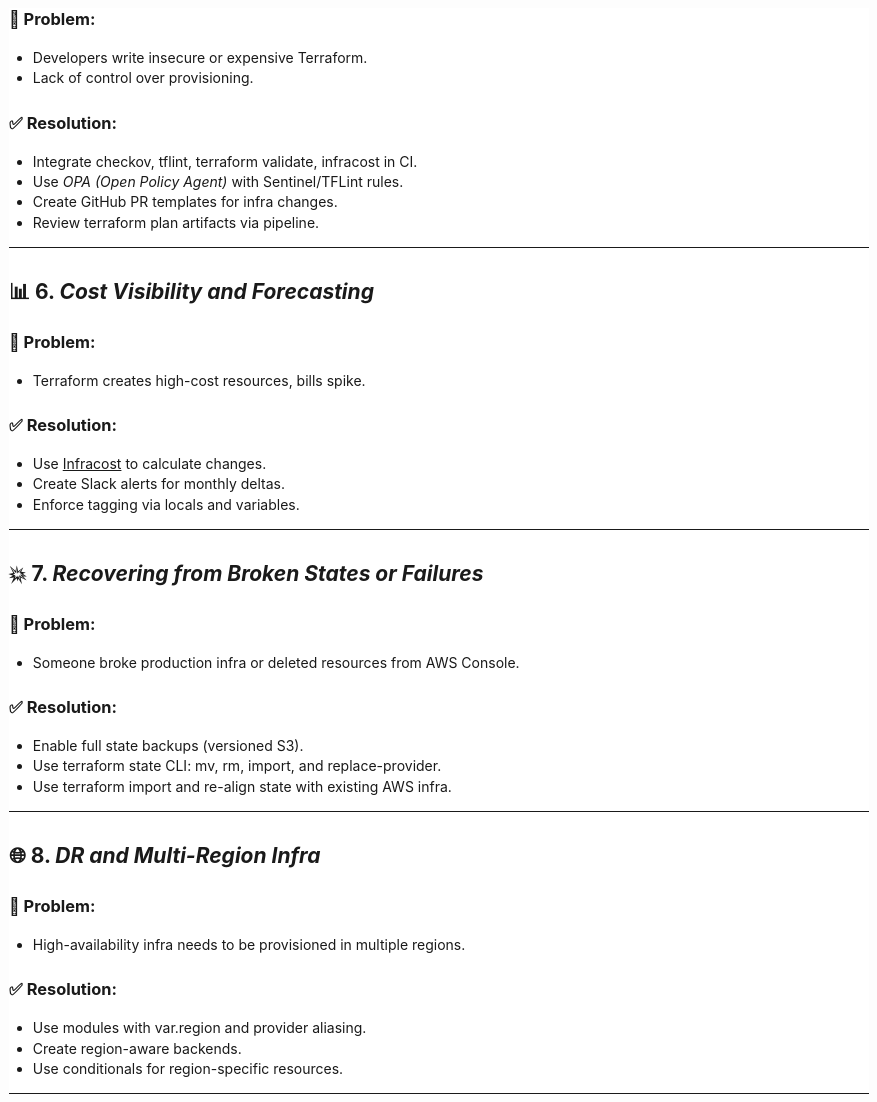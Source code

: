 ### 🧨 Problem:

* Developers write insecure or expensive Terraform.
* Lack of control over provisioning.

### ✅ Resolution:

* Integrate checkov, tflint, terraform validate, infracost in CI.
* Use *OPA (Open Policy Agent)* with Sentinel/TFLint rules.
* Create GitHub PR templates for infra changes.
* Review terraform plan artifacts via pipeline.

---

## 📊 6. *Cost Visibility and Forecasting*

### 🧨 Problem:

* Terraform creates high-cost resources, bills spike.

### ✅ Resolution:

* Use [Infracost](https://www.infracost.io/) to calculate changes.
* Create Slack alerts for monthly deltas.
* Enforce tagging via locals and variables.

---

## 💥 7. *Recovering from Broken States or Failures*

### 🧨 Problem:

* Someone broke production infra or deleted resources from AWS Console.

### ✅ Resolution:

* Enable full state backups (versioned S3).
* Use terraform state CLI: mv, rm, import, and replace-provider.
* Use terraform import and re-align state with existing AWS infra.

---

## 🌐 8. *DR and Multi-Region Infra*

### 🧨 Problem:

* High-availability infra needs to be provisioned in multiple regions.

### ✅ Resolution:

* Use modules with var.region and provider aliasing.
* Create region-aware backends.
* Use conditionals for region-specific resources.

---